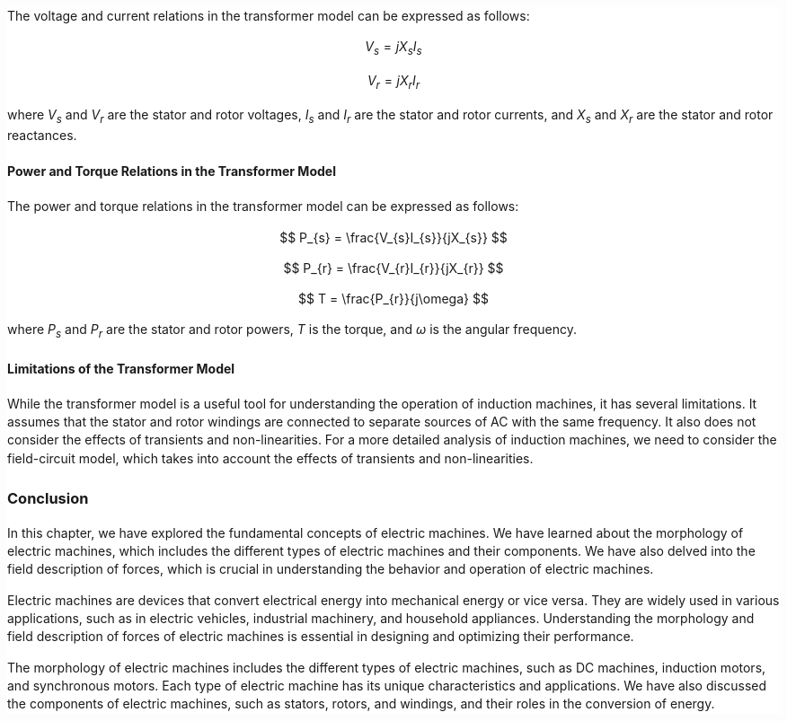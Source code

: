 The voltage and current relations in the transformer model can be expressed as follows:

$$
V_{s} = jX_{s}I_{s}
$$

$$
V_{r} = jX_{r}I_{r}
$$

where $V_{s}$ and $V_{r}$ are the stator and rotor voltages, $I_{s}$ and $I_{r}$ are the stator and rotor currents, and $X_{s}$ and $X_{r}$ are the stator and rotor reactances.

#### Power and Torque Relations in the Transformer Model

The power and torque relations in the transformer model can be expressed as follows:

$$
P_{s} = \frac{V_{s}I_{s}}{jX_{s}}
$$

$$
P_{r} = \frac{V_{r}I_{r}}{jX_{r}}
$$

$$
T = \frac{P_{r}}{j\omega}
$$

where $P_{s}$ and $P_{r}$ are the stator and rotor powers, $T$ is the torque, and $\omega$ is the angular frequency.

#### Limitations of the Transformer Model

While the transformer model is a useful tool for understanding the operation of induction machines, it has several limitations. It assumes that the stator and rotor windings are connected to separate sources of AC with the same frequency. It also does not consider the effects of transients and non-linearities. For a more detailed analysis of induction machines, we need to consider the field-circuit model, which takes into account the effects of transients and non-linearities.




### Conclusion

In this chapter, we have explored the fundamental concepts of electric machines. We have learned about the morphology of electric machines, which includes the different types of electric machines and their components. We have also delved into the field description of forces, which is crucial in understanding the behavior and operation of electric machines.

Electric machines are devices that convert electrical energy into mechanical energy or vice versa. They are widely used in various applications, such as in electric vehicles, industrial machinery, and household appliances. Understanding the morphology and field description of forces of electric machines is essential in designing and optimizing their performance.

The morphology of electric machines includes the different types of electric machines, such as DC machines, induction motors, and synchronous motors. Each type of electric machine has its unique characteristics and applications. We have also discussed the components of electric machines, such as stators, rotors, and windings, and their roles in the conversion of energy.
